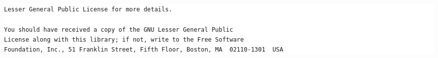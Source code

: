 ```
Lesser General Public License for more details.

You should have received a copy of the GNU Lesser General Public
License along with this library; if not, write to the Free Software
Foundation, Inc., 51 Franklin Street, Fifth Floor, Boston, MA  02110-1301  USA
```
